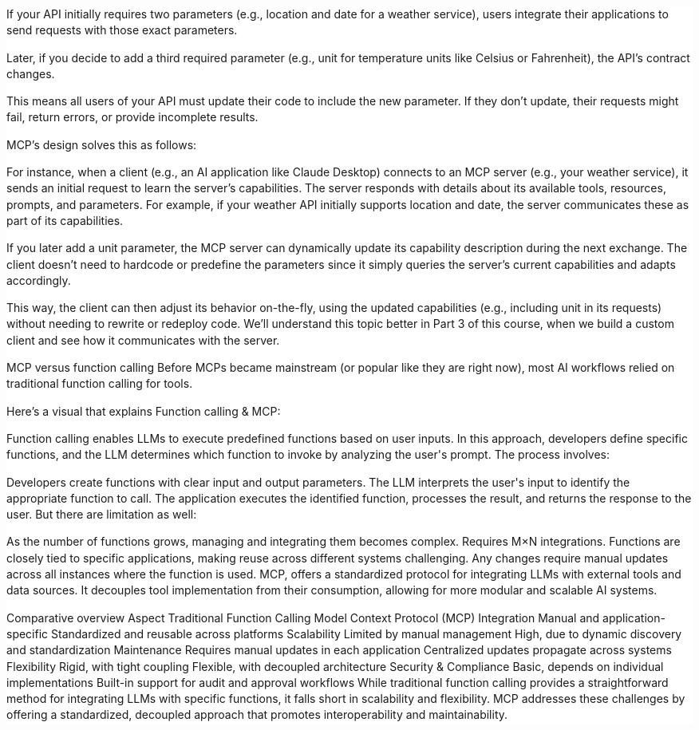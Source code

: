 If your API initially requires two parameters (e.g., location and date for a weather service), users integrate their applications to send requests with those exact parameters.

Later, if you decide to add a third required parameter (e.g., unit for temperature units like Celsius or Fahrenheit), the API’s contract changes.

This means all users of your API must update their code to include the new parameter. If they don’t update, their requests might fail, return errors, or provide incomplete results.

MCP’s design solves this as follows:

For instance, when a client (e.g., an AI application like Claude Desktop) connects to an MCP server (e.g., your weather service), it sends an initial request to learn the server’s capabilities.
The server responds with details about its available tools, resources, prompts, and parameters. For example, if your weather API initially supports location and date, the server communicates these as part of its capabilities.

If you later add a unit parameter, the MCP server can dynamically update its capability description during the next exchange. The client doesn’t need to hardcode or predefine the parameters since it simply queries the server’s current capabilities and adapts accordingly.

This way, the client can then adjust its behavior on-the-fly, using the updated capabilities (e.g., including unit in its requests) without needing to rewrite or redeploy code.
We’ll understand this topic better in Part 3 of this course, when we build a custom client and see how it communicates with the server.

MCP versus function calling
Before MCPs became mainstream (or popular like they are right now), most AI workflows relied on traditional function calling for tools.

Here’s a visual that explains Function calling & MCP:


Function calling enables LLMs to execute predefined functions based on user inputs. In this approach, developers define specific functions, and the LLM determines which function to invoke by analyzing the user's prompt. The process involves:

Developers create functions with clear input and output parameters.
The LLM interprets the user's input to identify the appropriate function to call.
The application executes the identified function, processes the result, and returns the response to the user.
But there are limitation as well:

As the number of functions grows, managing and integrating them becomes complex. Requires M×N integrations.
Functions are closely tied to specific applications, making reuse across different systems challenging.
Any changes require manual updates across all instances where the function is used.
MCP, offers a standardized protocol for integrating LLMs with external tools and data sources. It decouples tool implementation from their consumption, allowing for more modular and scalable AI systems.

Comparative overview
Aspect	Traditional Function Calling	Model Context Protocol (MCP)
Integration	Manual and application-specific	Standardized and reusable across platforms
Scalability	Limited by manual management	High, due to dynamic discovery and standardization
Maintenance	Requires manual updates in each application	Centralized updates propagate across systems
Flexibility	Rigid, with tight coupling	Flexible, with decoupled architecture
Security & Compliance	Basic, depends on individual implementations	Built-in support for audit and approval workflows
While traditional function calling provides a straightforward method for integrating LLMs with specific functions, it falls short in scalability and flexibility. MCP addresses these challenges by offering a standardized, decoupled approach that promotes interoperability and maintainability.
